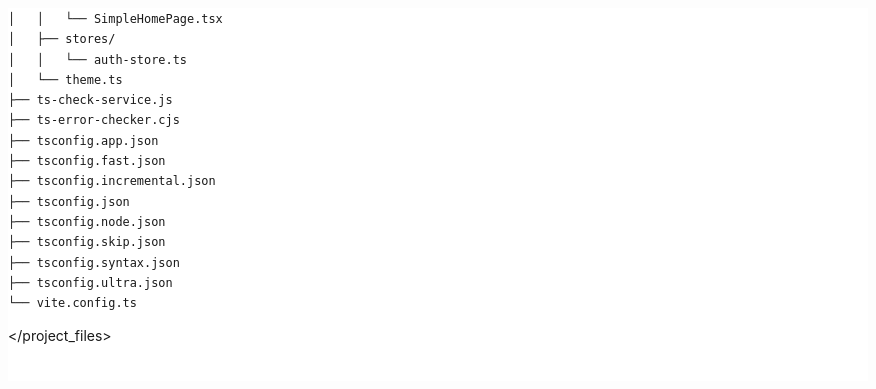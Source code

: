     │   │   └── SimpleHomePage.tsx
    │   ├── stores/
    │   │   └── auth-store.ts
    │   └── theme.ts
    ├── ts-check-service.js
    ├── ts-error-checker.cjs
    ├── tsconfig.app.json
    ├── tsconfig.fast.json
    ├── tsconfig.incremental.json
    ├── tsconfig.json
    ├── tsconfig.node.json
    ├── tsconfig.skip.json
    ├── tsconfig.syntax.json
    ├── tsconfig.ultra.json
    └── vite.config.ts
</project_files>
```

